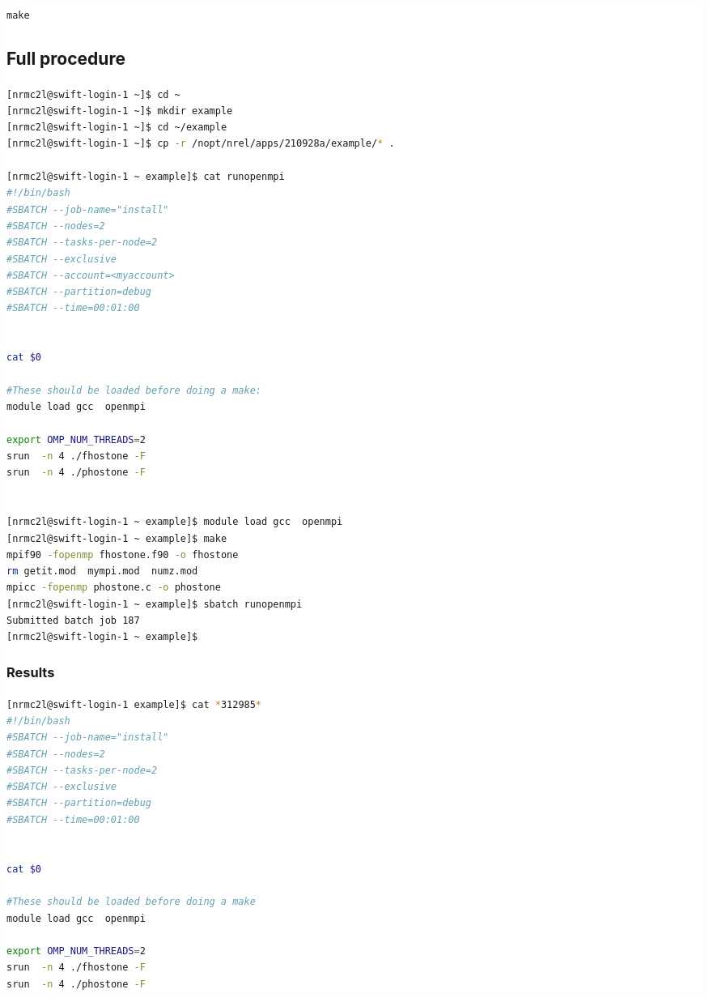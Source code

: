 ```
make
```

## Full procedure
```bash
[nrmc2l@swift-login-1 ~]$ cd ~
[nrmc2l@swift-login-1 ~]$ mkdir example
[nrmc2l@swift-login-1 ~]$ cd ~/example
[nrmc2l@swift-login-1 ~]$ cp -r /nopt/nrel/apps/210928a/example/* .

[nrmc2l@swift-login-1 ~ example]$ cat runopenmpi 
#!/bin/bash
#SBATCH --job-name="install"
#SBATCH --nodes=2
#SBATCH --tasks-per-node=2
#SBATCH --exclusive
#SBATCH --account=<myaccount>
#SBATCH --partition=debug
#SBATCH --time=00:01:00


cat $0

#These should be loaded before doing a make:
module load gcc  openmpi 

export OMP_NUM_THREADS=2
srun  -n 4 ./fhostone -F
srun  -n 4 ./phostone -F


[nrmc2l@swift-login-1 ~ example]$ module load gcc  openmpi
[nrmc2l@swift-login-1 ~ example]$ make
mpif90 -fopenmp fhostone.f90 -o fhostone
rm getit.mod  mympi.mod  numz.mod
mpicc -fopenmp phostone.c -o phostone
[nrmc2l@swift-login-1 ~ example]$ sbatch runopenmpi
Submitted batch job 187
[nrmc2l@swift-login-1 ~ example]$ 
```

### Results

```bash
[nrmc2l@swift-login-1 example]$ cat *312985*
#!/bin/bash
#SBATCH --job-name="install"
#SBATCH --nodes=2
#SBATCH --tasks-per-node=2
#SBATCH --exclusive
#SBATCH --partition=debug
#SBATCH --time=00:01:00


cat $0

#These should be loaded before doing a make
module load gcc  openmpi 

export OMP_NUM_THREADS=2
srun  -n 4 ./fhostone -F
srun  -n 4 ./phostone -F

```